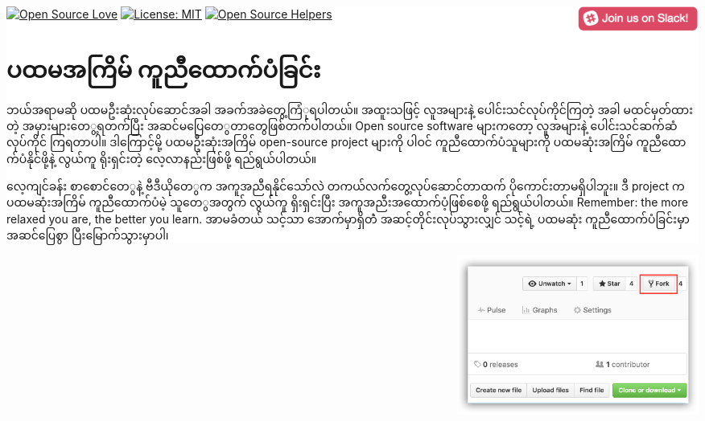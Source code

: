 [![Open Source Love](https://badges.frapsoft.com/os/v1/open-source.svg?v=103)](https://github.com/ellerbrock/open-source-badges/)
[<img align="right" width="150" src="../assets/join-slack-team.png">](https://join.slack.com/t/firstcontributors/shared_invite/enQtNjkxNzQwNzA2MTMwLTVhMWJjNjg2ODRlNWZhNjIzYjgwNDIyZWYwZjhjYTQ4OTBjMWM0MmFhZDUxNzBiYzczMGNiYzcxNjkzZDZlMDM)
[![License: MIT](https://img.shields.io/badge/License-MIT-green.svg)](https://opensource.org/licenses/MIT)
[![Open Source Helpers](https://www.codetriage.com/roshanjossey/first-contributions/badges/users.svg)](https://www.codetriage.com/roshanjossey/first-contributions)


# ပထမအကြိမ် ကူညီထောက်ပံခြင်း

ဘယ်အရာမဆို ပထမဦးဆုံးလုပ်ဆောင်အခါ အခက်အခဲတွေ့ကြံုရပါတယ်။ အထူးသဖြင့် လူအများနဲ့ ပေါင်းသင်လုပ်ကိုင်ကြတဲ့ အခါ မထင်မှတ်ထားတဲ့ အမှားများတေွ့ရတက်ပြီး အဆင်မပြေတေွတာတွေဖြစ်တက်ပါတယ်။ Open source software များကတော့ လူအများနဲ့ ပေါင်းသင်ဆက်ဆံလုပ်ကိုင် ကြရတာပါ။ ဒါကြောင့်မို့ ပထမဦးဆုံးအကြိမ် open-source project များကို ပါဝင် ကူညီထောက်ပံသူများကို ပထမဆုံးအကြိမ် ကူညီထောက်ပံနိုင်ဖို့နဲ့ လွယ်ကူ ရိုးရှင်းတဲ့ လေ့လာနည်းဖြစ်ဖို့ ရည်ရွယ်ပါတယ်။

လေ့ကျင်ခန်း စာစောင်တေွနဲ့ ဗီဒီယိုတေွက အကူအညီရနိုင်သော်လဲ တကယ်လက်တွေ့လုပ်ဆောင်တာထက် ပိုကောင်းတာမရှိပါဘူး။ ဒီ project က ပထမဆုံးအကြိမ် ကူညီထောက်ပံမဲ့ သူတေွအတွက် လွယ်ကူ ရှိးရှင်းပြီး အကူအညီးအထောက်ပံ့ဖြစ်စေဖို့ ရည်ရွယ်ပါတယ်။ Remember: the more relaxed you are, the better you learn. အာမခံတယ် သင့်သာ အောက်မှာရှိတဲံ အဆင့်တိုင်းလုပ်သွားလျှင် သင့်ရဲ့ ပထမဆုံး ကူညီထောက်ပံခြင်းမှာ အဆင်ပြေစွာ ပြီးမြောက်သွားမှာပါ၊

<img align="right" width="300" src="../assets/fork.png" alt="fork this repository" />
